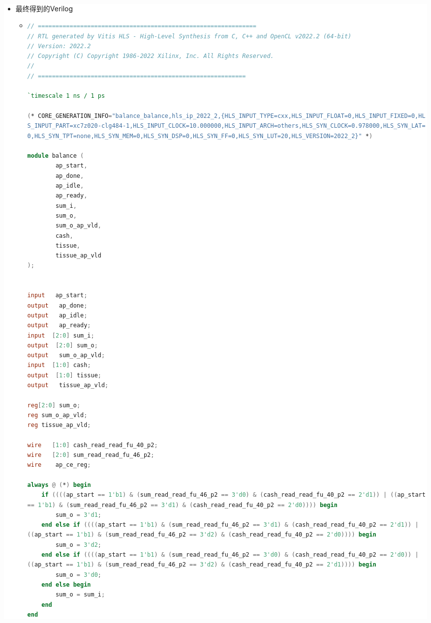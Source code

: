   - 最终得到的Verilog

    - ```verilog
      // ==============================================================
      // RTL generated by Vitis HLS - High-Level Synthesis from C, C++ and OpenCL v2022.2 (64-bit)
      // Version: 2022.2
      // Copyright (C) Copyright 1986-2022 Xilinx, Inc. All Rights Reserved.
      // 
      // ===========================================================
      
      `timescale 1 ns / 1 ps 
      
      (* CORE_GENERATION_INFO="balance_balance,hls_ip_2022_2,{HLS_INPUT_TYPE=cxx,HLS_INPUT_FLOAT=0,HLS_INPUT_FIXED=0,HLS_INPUT_PART=xc7z020-clg484-1,HLS_INPUT_CLOCK=10.000000,HLS_INPUT_ARCH=others,HLS_SYN_CLOCK=0.978000,HLS_SYN_LAT=0,HLS_SYN_TPT=none,HLS_SYN_MEM=0,HLS_SYN_DSP=0,HLS_SYN_FF=0,HLS_SYN_LUT=20,HLS_VERSION=2022_2}" *)
      
      module balance (
              ap_start,
              ap_done,
              ap_idle,
              ap_ready,
              sum_i,
              sum_o,
              sum_o_ap_vld,
              cash,
              tissue,
              tissue_ap_vld
      );
      
      
      input   ap_start;
      output   ap_done;
      output   ap_idle;
      output   ap_ready;
      input  [2:0] sum_i;
      output  [2:0] sum_o;
      output   sum_o_ap_vld;
      input  [1:0] cash;
      output  [1:0] tissue;
      output   tissue_ap_vld;
      
      reg[2:0] sum_o;
      reg sum_o_ap_vld;
      reg tissue_ap_vld;
      
      wire   [1:0] cash_read_read_fu_40_p2;
      wire   [2:0] sum_read_read_fu_46_p2;
      wire    ap_ce_reg;
      
      always @ (*) begin
          if ((((ap_start == 1'b1) & (sum_read_read_fu_46_p2 == 3'd0) & (cash_read_read_fu_40_p2 == 2'd1)) | ((ap_start == 1'b1) & (sum_read_read_fu_46_p2 == 3'd1) & (cash_read_read_fu_40_p2 == 2'd0)))) begin
              sum_o = 3'd1;
          end else if ((((ap_start == 1'b1) & (sum_read_read_fu_46_p2 == 3'd1) & (cash_read_read_fu_40_p2 == 2'd1)) | ((ap_start == 1'b1) & (sum_read_read_fu_46_p2 == 3'd2) & (cash_read_read_fu_40_p2 == 2'd0)))) begin
              sum_o = 3'd2;
          end else if ((((ap_start == 1'b1) & (sum_read_read_fu_46_p2 == 3'd0) & (cash_read_read_fu_40_p2 == 2'd0)) | ((ap_start == 1'b1) & (sum_read_read_fu_46_p2 == 3'd2) & (cash_read_read_fu_40_p2 == 2'd1)))) begin
              sum_o = 3'd0;
          end else begin
              sum_o = sum_i;
          end
      end
      